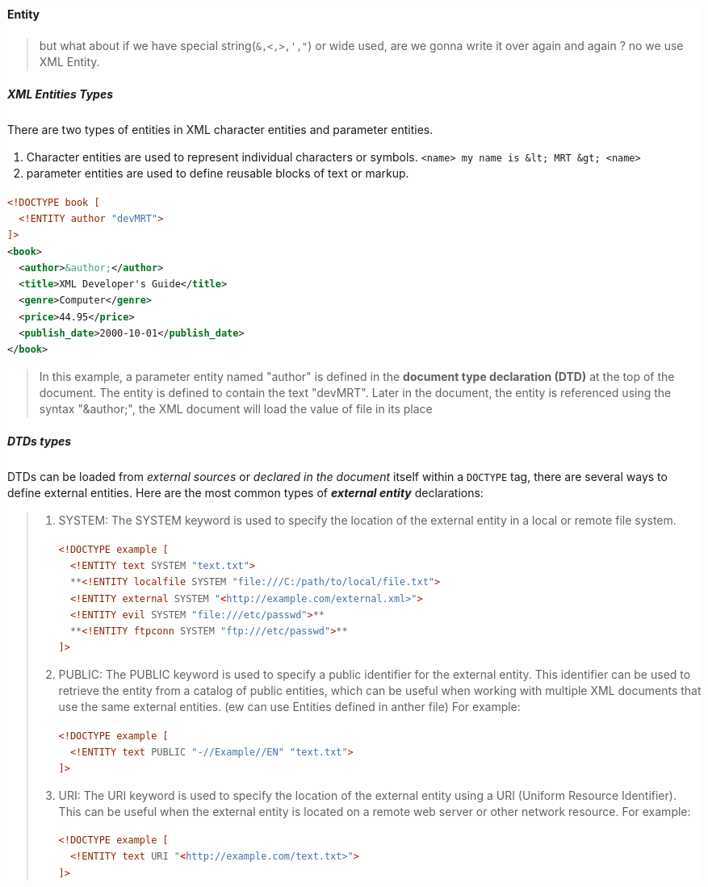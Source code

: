 #### Entity
> but what about if we have special string(`&,<,>,',"`) or wide used, are we gonna write it over again and again ? no we use XML Entity.
##### XML Entities Types
There are two types of entities in XML character entities and parameter entities. 
1. Character entities are used to represent individual characters or symbols.
   `<name> my name is &lt; MRT &gt; <name>`
 2. parameter entities are used to define reusable blocks of text or markup.
```xml
<!DOCTYPE book [
  <!ENTITY author "devMRT">
]>
<book>
  <author>&author;</author>
  <title>XML Developer's Guide</title>
  <genre>Computer</genre>
  <price>44.95</price>
  <publish_date>2000-10-01</publish_date>
</book>
 ```
 > In this example, a parameter entity named "author" is defined in the **document type declaration (DTD)** at the top of the document. The entity is defined to contain the text "devMRT". Later in the document, the entity is referenced using the syntax "&author;", the XML document will load the value of file in its place
##### DTDs types
DTDs can be loaded from *external sources* or *declared in the document* itself within a `DOCTYPE` tag, there are several ways to define external entities. 
Here are the most common types of ***external entity*** declarations:
> 1. SYSTEM: The SYSTEM keyword is used to specify the location of the external entity in a local or remote file system.
>     ```xml
>     <!DOCTYPE example [
>       <!ENTITY text SYSTEM "text.txt">
>     	**<!ENTITY localfile SYSTEM "file:///C:/path/to/local/file.txt">
>     	<!ENTITY external SYSTEM "<http://example.com/external.xml>">
>     	<!ENTITY evil SYSTEM "file:///etc/passwd">**
>     	**<!ENTITY ftpconn SYSTEM "ftp:///etc/passwd">**
>     ]>
>     ```
> 2. PUBLIC: The PUBLIC keyword is used to specify a public identifier for the external entity. This identifier can be used to retrieve the entity from a catalog of public entities, which can be useful when working with multiple XML documents that use the same external entities. (ew can use Entities defined in anther file) For example:
>     ```xml
>     <!DOCTYPE example [
>       <!ENTITY text PUBLIC "-//Example//EN" "text.txt">
>     ]>
>     ```
> 3. URI: The URI keyword is used to specify the location of the external entity using a URI (Uniform Resource Identifier). This can be useful when the external entity is located on a remote web server or other network resource. For example:
>     ```xml
>     <!DOCTYPE example [
>       <!ENTITY text URI "<http://example.com/text.txt>">
>     ]>
>     ```
